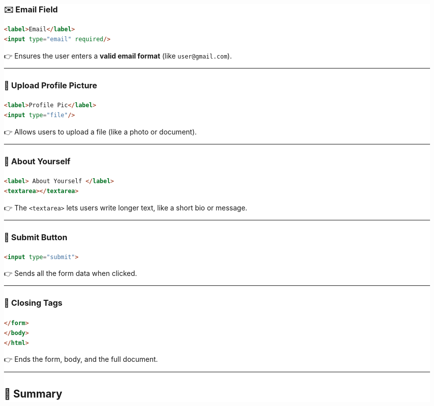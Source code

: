 ### ✉️ Email Field

```html
<label>Email</label> 
<input type="email" required/>
```

👉 Ensures the user enters a **valid email format** (like `user@gmail.com`).

---

### 📁 Upload Profile Picture

```html
<label>Profile Pic</label> 
<input type="file"/>
```

👉 Allows users to upload a file (like a photo or document).

---

### 🧠 About Yourself

```html
<label> About Yourself </label>
<textarea></textarea>
```

👉 The `<textarea>` lets users write longer text, like a short bio or message.

---

### 🚀 Submit Button

```html
<input type="submit">
```

👉 Sends all the form data when clicked.

---

### 🧩 Closing Tags

```html
</form>
</body>
</html>
```

👉 Ends the form, body, and the full document.

---

## 🎯 Summary
